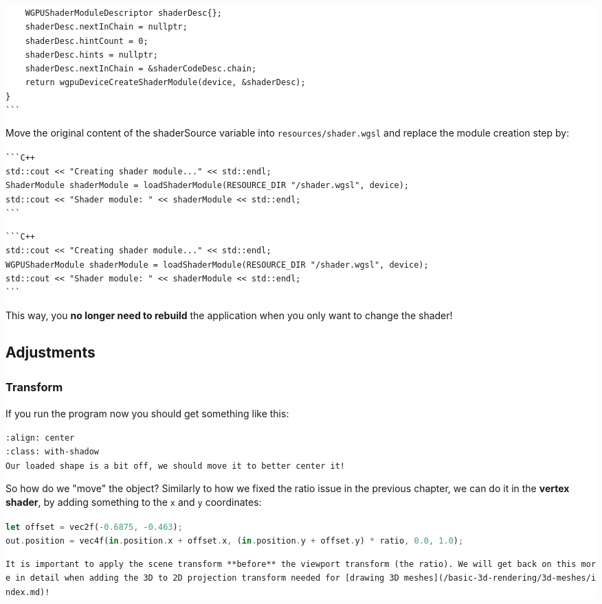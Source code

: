 ````{tab} Vanilla webgpu.h
	WGPUShaderModuleDescriptor shaderDesc{};
	shaderDesc.nextInChain = nullptr;
	shaderDesc.hintCount = 0;
	shaderDesc.hints = nullptr;
	shaderDesc.nextInChain = &shaderCodeDesc.chain;
	return wgpuDeviceCreateShaderModule(device, &shaderDesc);
}
```
````

Move the original content of the shaderSource variable into `resources/shader.wgsl` and replace the module creation step by:

````{tab} With webgpu.hpp
```C++
std::cout << "Creating shader module..." << std::endl;
ShaderModule shaderModule = loadShaderModule(RESOURCE_DIR "/shader.wgsl", device);
std::cout << "Shader module: " << shaderModule << std::endl;
```
````

````{tab} Vanilla webgpu.h
```C++
std::cout << "Creating shader module..." << std::endl;
WGPUShaderModule shaderModule = loadShaderModule(RESOURCE_DIR "/shader.wgsl", device);
std::cout << "Shader module: " << shaderModule << std::endl;
```
````

This way, you **no longer need to rebuild** the application when you only want to change the shader!

Adjustments
-----------



### Transform

If you run the program now you should get something like this:

```{figure} /images/loaded-webgpu-logo-transform-issue.png
:align: center
:class: with-shadow
Our loaded shape is a bit off, we should move it to better center it!
```

So how do we "move" the object? Similarly to how we fixed the ratio issue in the previous chapter, we can do it in the **vertex shader**, by adding something to the `x` and `y` coordinates:

```rust
let offset = vec2f(-0.6875, -0.463);
out.position = vec4f(in.position.x + offset.x, (in.position.y + offset.y) * ratio, 0.0, 1.0);
```

```{note}
It is important to apply the scene transform **before** the viewport transform (the ratio). We will get back on this more in detail when adding the 3D to 2D projection transform needed for [drawing 3D meshes](/basic-3d-rendering/3d-meshes/index.md)!
```
